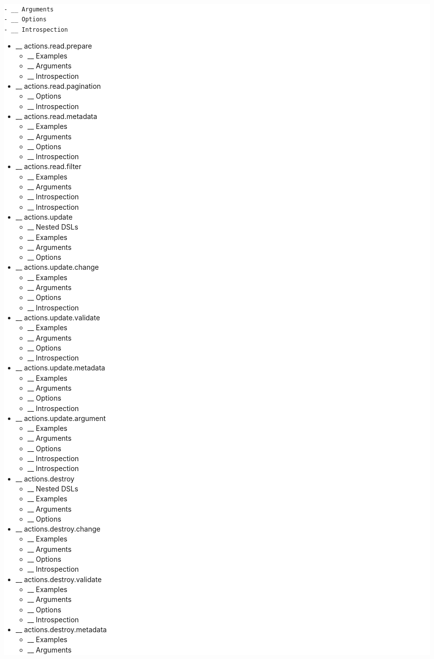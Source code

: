     - __ Arguments
    - __ Options
    - __ Introspection
  - __ actions.read.prepare
    - __ Examples
    - __ Arguments
    - __ Introspection
  - __ actions.read.pagination
    - __ Options
    - __ Introspection
  - __ actions.read.metadata
    - __ Examples
    - __ Arguments
    - __ Options
    - __ Introspection
  - __ actions.read.filter
    - __ Examples
    - __ Arguments
    - __ Introspection
    - __ Introspection
  - __ actions.update
    - __ Nested DSLs
    - __ Examples
    - __ Arguments
    - __ Options
  - __ actions.update.change
    - __ Examples
    - __ Arguments
    - __ Options
    - __ Introspection
  - __ actions.update.validate
    - __ Examples
    - __ Arguments
    - __ Options
    - __ Introspection
  - __ actions.update.metadata
    - __ Examples
    - __ Arguments
    - __ Options
    - __ Introspection
  - __ actions.update.argument
    - __ Examples
    - __ Arguments
    - __ Options
    - __ Introspection
    - __ Introspection
  - __ actions.destroy
    - __ Nested DSLs
    - __ Examples
    - __ Arguments
    - __ Options
  - __ actions.destroy.change
    - __ Examples
    - __ Arguments
    - __ Options
    - __ Introspection
  - __ actions.destroy.validate
    - __ Examples
    - __ Arguments
    - __ Options
    - __ Introspection
  - __ actions.destroy.metadata
    - __ Examples
    - __ Arguments